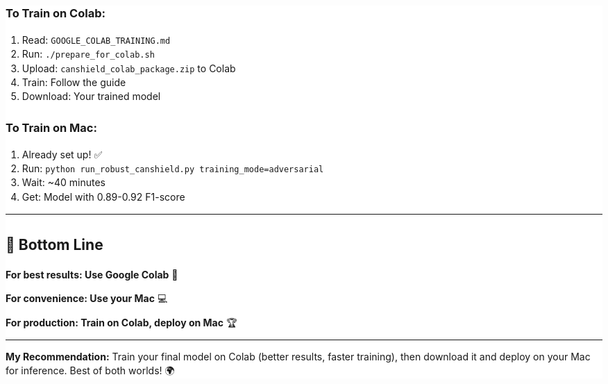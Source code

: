 ### To Train on Colab:
1. Read: `GOOGLE_COLAB_TRAINING.md`
2. Run: `./prepare_for_colab.sh`
3. Upload: `canshield_colab_package.zip` to Colab
4. Train: Follow the guide
5. Download: Your trained model

### To Train on Mac:
1. Already set up! ✅
2. Run: `python run_robust_canshield.py training_mode=adversarial`
3. Wait: ~40 minutes
4. Get: Model with 0.89-0.92 F1-score

---

## 🎯 Bottom Line

**For best results: Use Google Colab** 🚀

**For convenience: Use your Mac** 💻

**For production: Train on Colab, deploy on Mac** 🏆

---

**My Recommendation:** Train your final model on Colab (better results, faster training), then download it and deploy on your Mac for inference. Best of both worlds! 🌍

